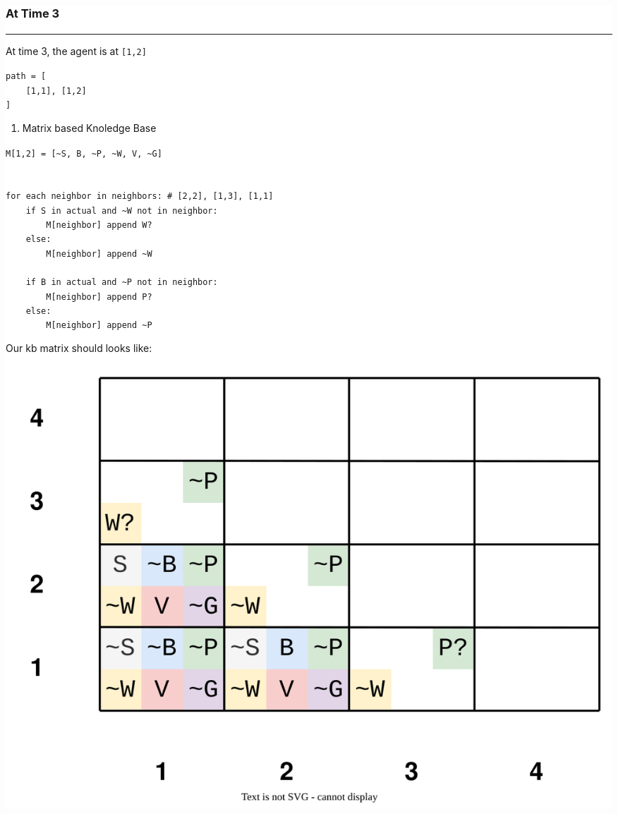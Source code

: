 ### At Time 3
---

At time 3, the agent is at `[1,2]`

```
path = [
    [1,1], [1,2]
]
```

1. Matrix based Knoledge Base

```
M[1,2] = [~S, B, ~P, ~W, V, ~G]


for each neighbor in neighbors: # [2,2], [1,3], [1,1]
    if S in actual and ~W not in neighbor:
        M[neighbor] append W?
    else:
        M[neighbor] append ~W
    
    if B in actual and ~P not in neighbor:
        M[neighbor] append P?
    else:
        M[neighbor] append ~P
```

Our kb matrix should looks like:

![t3.svg](exploration/t3.svg)
